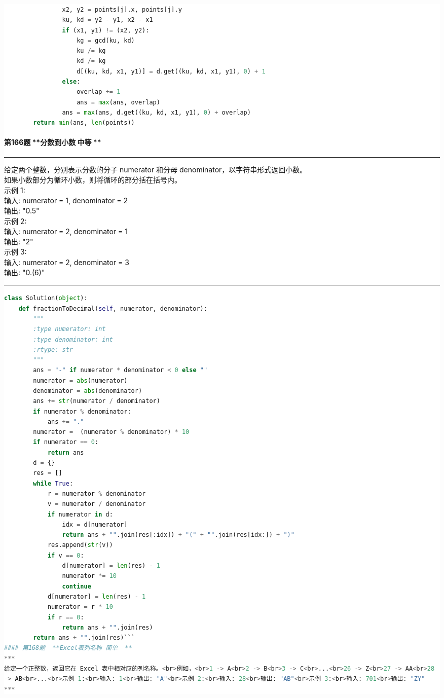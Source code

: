 ```python
                x2, y2 = points[j].x, points[j].y
                ku, kd = y2 - y1, x2 - x1
                if (x1, y1) != (x2, y2):
                    kg = gcd(ku, kd)
                    ku /= kg
                    kd /= kg
                    d[(ku, kd, x1, y1)] = d.get((ku, kd, x1, y1), 0) + 1
                else:
                    overlap += 1
                    ans = max(ans, overlap)
                ans = max(ans, d.get((ku, kd, x1, y1), 0) + overlap)
        return min(ans, len(points))

```
#### 第166题	**分数到小数	中等	**
***
给定两个整数，分别表示分数的分子 numerator 和分母 denominator，以字符串形式返回小数。<br>如果小数部分为循环小数，则将循环的部分括在括号内。<br>示例 1:<br>输入: numerator = 1, denominator = 2<br>输出: "0.5"<br>示例 2:<br>输入: numerator = 2, denominator = 1<br>输出: "2"<br>示例 3:<br>输入: numerator = 2, denominator = 3<br>输出: "0.(6)"
***

```python
class Solution(object):
    def fractionToDecimal(self, numerator, denominator):
        """
        :type numerator: int
        :type denominator: int
        :rtype: str
        """
        ans = "-" if numerator * denominator < 0 else ""
        numerator = abs(numerator)
        denominator = abs(denominator)
        ans += str(numerator / denominator)
        if numerator % denominator:
            ans += "."
        numerator =  (numerator % denominator) * 10
        if numerator == 0:
            return ans
        d = {}
        res = []
        while True:
            r = numerator % denominator
            v = numerator / denominator
            if numerator in d:
                idx = d[numerator]
                return ans + "".join(res[:idx]) + "(" + "".join(res[idx:]) + ")"
            res.append(str(v))
            if v == 0:
                d[numerator] = len(res) - 1
                numerator *= 10
                continue
            d[numerator] = len(res) - 1
            numerator = r * 10
            if r == 0:
                return ans + "".join(res)
        return ans + "".join(res)```
#### 第168题	**Excel表列名称	简单	**
***
给定一个正整数，返回它在 Excel 表中相对应的列名称。<br>例如，<br>1 -> A<br>2 -> B<br>3 -> C<br>...<br>26 -> Z<br>27 -> AA<br>28 -> AB<br>...<br>示例 1:<br>输入: 1<br>输出: "A"<br>示例 2:<br>输入: 28<br>输出: "AB"<br>示例 3:<br>输入: 701<br>输出: "ZY"
***

```